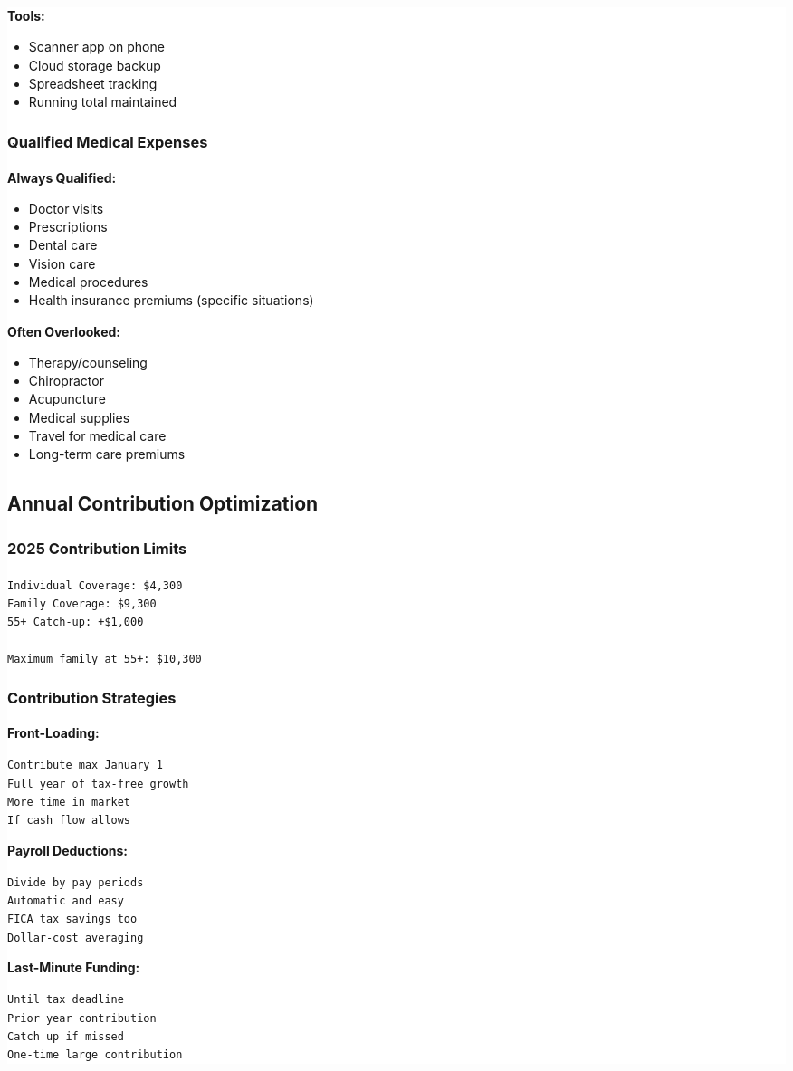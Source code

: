 **Tools:**
- Scanner app on phone
- Cloud storage backup
- Spreadsheet tracking
- Running total maintained

### Qualified Medical Expenses
**Always Qualified:**
- Doctor visits
- Prescriptions
- Dental care
- Vision care
- Medical procedures
- Health insurance premiums (specific situations)

**Often Overlooked:**
- Therapy/counseling
- Chiropractor
- Acupuncture
- Medical supplies
- Travel for medical care
- Long-term care premiums

## Annual Contribution Optimization

### 2025 Contribution Limits
```
Individual Coverage: $4,300
Family Coverage: $9,300
55+ Catch-up: +$1,000

Maximum family at 55+: $10,300
```

### Contribution Strategies

**Front-Loading:**
```
Contribute max January 1
Full year of tax-free growth
More time in market
If cash flow allows
```

**Payroll Deductions:**
```
Divide by pay periods
Automatic and easy
FICA tax savings too
Dollar-cost averaging
```

**Last-Minute Funding:**
```
Until tax deadline
Prior year contribution
Catch up if missed
One-time large contribution
```
